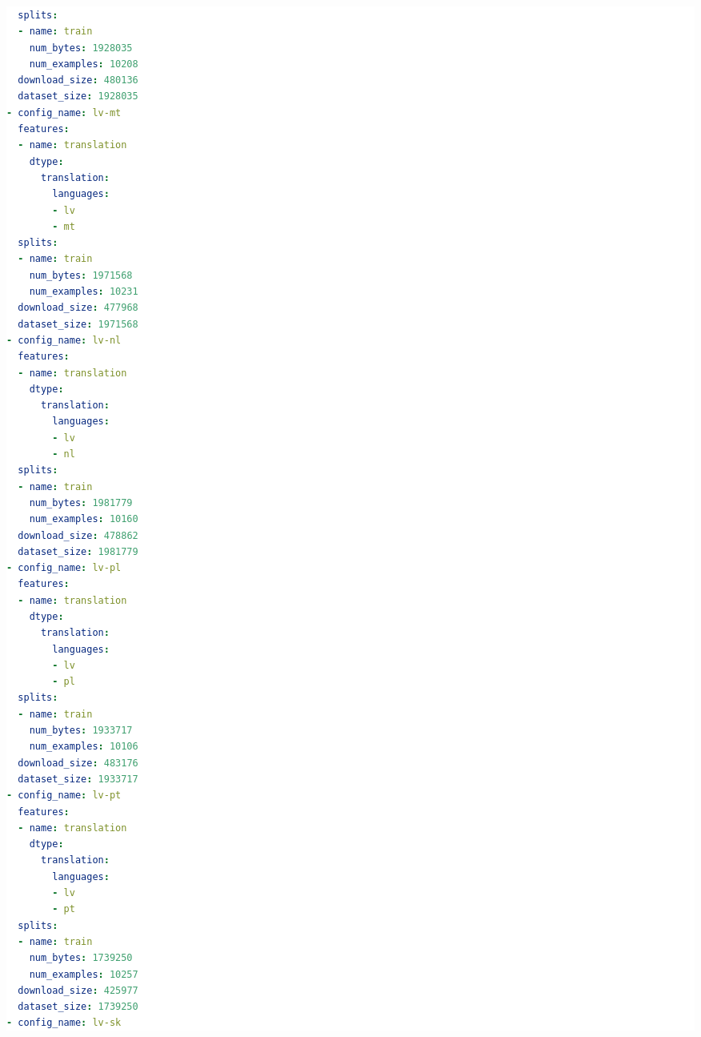 ```yaml
  splits:
  - name: train
    num_bytes: 1928035
    num_examples: 10208
  download_size: 480136
  dataset_size: 1928035
- config_name: lv-mt
  features:
  - name: translation
    dtype:
      translation:
        languages:
        - lv
        - mt
  splits:
  - name: train
    num_bytes: 1971568
    num_examples: 10231
  download_size: 477968
  dataset_size: 1971568
- config_name: lv-nl
  features:
  - name: translation
    dtype:
      translation:
        languages:
        - lv
        - nl
  splits:
  - name: train
    num_bytes: 1981779
    num_examples: 10160
  download_size: 478862
  dataset_size: 1981779
- config_name: lv-pl
  features:
  - name: translation
    dtype:
      translation:
        languages:
        - lv
        - pl
  splits:
  - name: train
    num_bytes: 1933717
    num_examples: 10106
  download_size: 483176
  dataset_size: 1933717
- config_name: lv-pt
  features:
  - name: translation
    dtype:
      translation:
        languages:
        - lv
        - pt
  splits:
  - name: train
    num_bytes: 1739250
    num_examples: 10257
  download_size: 425977
  dataset_size: 1739250
- config_name: lv-sk
```